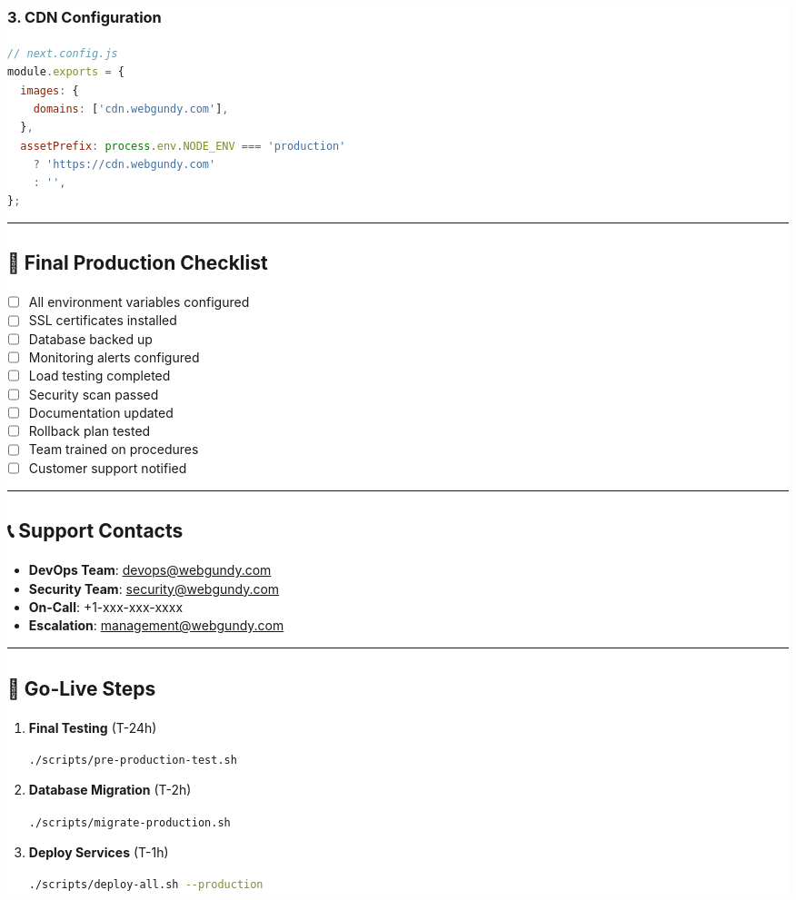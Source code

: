 ### 3. CDN Configuration
```javascript
// next.config.js
module.exports = {
  images: {
    domains: ['cdn.webgundy.com'],
  },
  assetPrefix: process.env.NODE_ENV === 'production'
    ? 'https://cdn.webgundy.com'
    : '',
};
```

---

## 🎯 Final Production Checklist

- [ ] All environment variables configured
- [ ] SSL certificates installed
- [ ] Database backed up
- [ ] Monitoring alerts configured
- [ ] Load testing completed
- [ ] Security scan passed
- [ ] Documentation updated
- [ ] Rollback plan tested
- [ ] Team trained on procedures
- [ ] Customer support notified

---

## 📞 Support Contacts

- **DevOps Team**: devops@webgundy.com
- **Security Team**: security@webgundy.com
- **On-Call**: +1-xxx-xxx-xxxx
- **Escalation**: management@webgundy.com

---

## 🚦 Go-Live Steps

1. **Final Testing** (T-24h)
   ```bash
   ./scripts/pre-production-test.sh
   ```

2. **Database Migration** (T-2h)
   ```bash
   ./scripts/migrate-production.sh
   ```

3. **Deploy Services** (T-1h)
   ```bash
   ./scripts/deploy-all.sh --production
   ```
